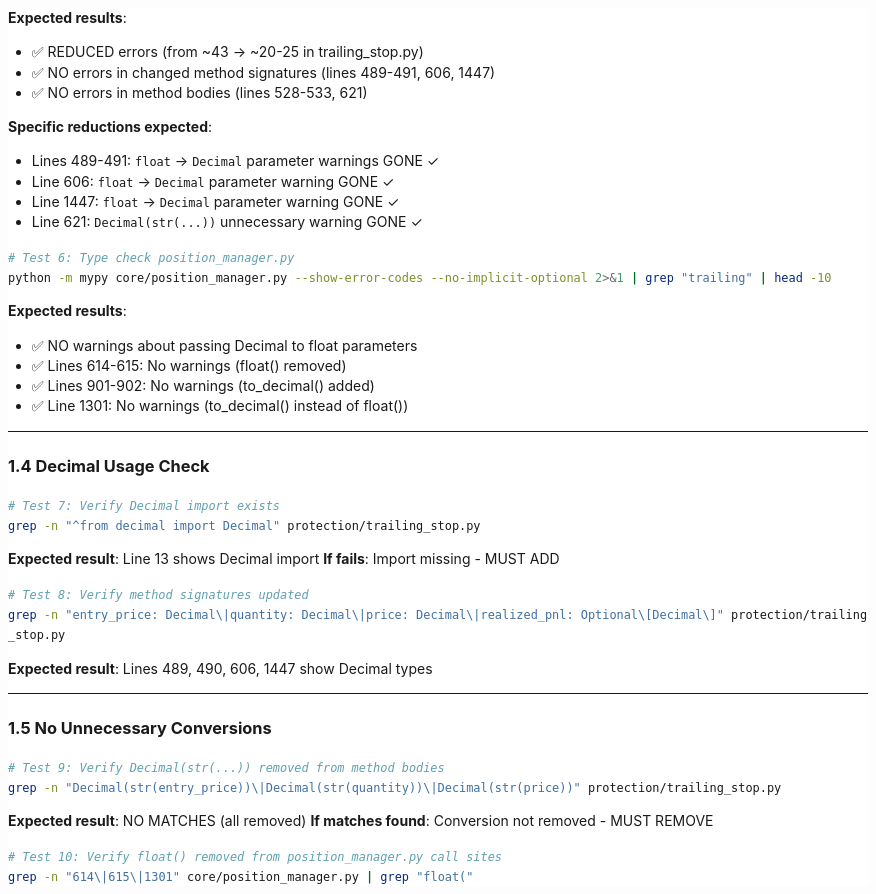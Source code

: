 **Expected results**:
- ✅ REDUCED errors (from ~43 → ~20-25 in trailing_stop.py)
- ✅ NO errors in changed method signatures (lines 489-491, 606, 1447)
- ✅ NO errors in method bodies (lines 528-533, 621)

**Specific reductions expected**:
- Lines 489-491: `float` → `Decimal` parameter warnings GONE ✓
- Line 606: `float` → `Decimal` parameter warning GONE ✓
- Line 1447: `float` → `Decimal` parameter warning GONE ✓
- Line 621: `Decimal(str(...))` unnecessary warning GONE ✓

```bash
# Test 6: Type check position_manager.py
python -m mypy core/position_manager.py --show-error-codes --no-implicit-optional 2>&1 | grep "trailing" | head -10
```

**Expected results**:
- ✅ NO warnings about passing Decimal to float parameters
- ✅ Lines 614-615: No warnings (float() removed)
- ✅ Lines 901-902: No warnings (to_decimal() added)
- ✅ Line 1301: No warnings (to_decimal() instead of float())

---

### 1.4 Decimal Usage Check

```bash
# Test 7: Verify Decimal import exists
grep -n "^from decimal import Decimal" protection/trailing_stop.py
```

**Expected result**: Line 13 shows Decimal import
**If fails**: Import missing - MUST ADD

```bash
# Test 8: Verify method signatures updated
grep -n "entry_price: Decimal\|quantity: Decimal\|price: Decimal\|realized_pnl: Optional\[Decimal\]" protection/trailing_stop.py
```

**Expected result**: Lines 489, 490, 606, 1447 show Decimal types

---

### 1.5 No Unnecessary Conversions

```bash
# Test 9: Verify Decimal(str(...)) removed from method bodies
grep -n "Decimal(str(entry_price))\|Decimal(str(quantity))\|Decimal(str(price))" protection/trailing_stop.py
```

**Expected result**: NO MATCHES (all removed)
**If matches found**: Conversion not removed - MUST REMOVE

```bash
# Test 10: Verify float() removed from position_manager.py call sites
grep -n "614\|615\|1301" core/position_manager.py | grep "float("
```
